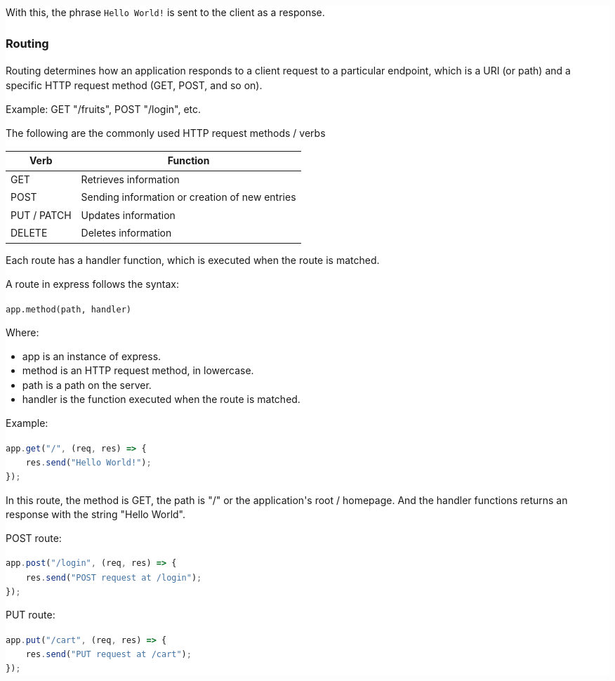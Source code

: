 With this, the phrase `Hello World!` is sent to the client as a response.

### Routing

Routing determines how an application responds to a client request to a particular endpoint, which is a URI (or path) and a specific HTTP request method (GET, POST, and so on).

Example: GET "/fruits", POST "/login", etc.

The following are the commonly used HTTP request methods / verbs

| Verb | Function |
|----|---------|
| GET | Retrieves information |
| POST | Sending information or creation of new entries |
| PUT / PATCH | Updates information |
| DELETE | Deletes information |

Each route has a handler function, which is executed when the route is matched.

A route in express follows the syntax:

```
app.method(path, handler)
```

Where:

- app is an instance of express.
- method is an HTTP request method, in lowercase.
- path is a path on the server.
- handler is the function executed when the route is matched.

Example:
```js
app.get("/", (req, res) => {
    res.send("Hello World!");
});
```

In this route, the method is GET, the path is "/" or the application's root / homepage. And the handler functions returns an response with the string "Hello World".

POST route:
```js
app.post("/login", (req, res) => {
    res.send("POST request at /login");
});
```

PUT route:
```js
app.put("/cart", (req, res) => {
    res.send("PUT request at /cart");
});
```
